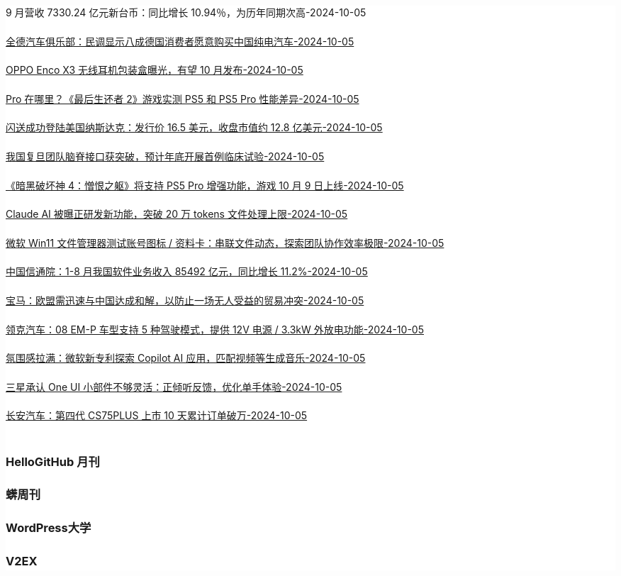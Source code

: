 9 月营收 7330.24 亿元新台币：同比增长 10.94％，为历年同期次高-2024-10-05</a><br/><br/><a target=_blank rel=nofollow href="https://www.ithome.com/0/800/237.htm" >全德汽车俱乐部：民调显示八成德国消费者愿意购买中国纯电汽车-2024-10-05</a><br/><br/><a target=_blank rel=nofollow href="https://www.ithome.com/0/800/236.htm" >OPPO Enco X3 无线耳机包装盒曝光，有望 10 月发布-2024-10-05</a><br/><br/><a target=_blank rel=nofollow href="https://www.ithome.com/0/800/235.htm" >Pro 在哪里？《最后生还者 2》游戏实测 PS5 和 PS5 Pro 性能差异-2024-10-05</a><br/><br/><a target=_blank rel=nofollow href="https://www.ithome.com/0/800/234.htm" >闪送成功登陆美国纳斯达克：发行价 16.5 美元，收盘市值约 12.8 亿美元-2024-10-05</a><br/><br/><a target=_blank rel=nofollow href="https://www.ithome.com/0/800/232.htm" >我国复旦团队脑脊接口获突破，预计年底开展首例临床试验-2024-10-05</a><br/><br/><a target=_blank rel=nofollow href="https://www.ithome.com/0/800/231.htm" >《暗黑破坏神 4：憎恨之躯》将支持 PS5 Pro 增强功能，游戏 10 月 9 日上线-2024-10-05</a><br/><br/><a target=_blank rel=nofollow href="https://www.ithome.com/0/800/230.htm" >Claude AI 被曝正研发新功能，突破 20 万 tokens 文件处理上限-2024-10-05</a><br/><br/><a target=_blank rel=nofollow href="https://www.ithome.com/0/800/229.htm" >微软 Win11 文件管理器测试账号图标 / 资料卡：串联文件动态，探索团队协作效率极限-2024-10-05</a><br/><br/><a target=_blank rel=nofollow href="https://www.ithome.com/0/800/228.htm" >中国信通院：1-8 月我国软件业务收入 85492 亿元，同比增长 11.2%-2024-10-05</a><br/><br/><a target=_blank rel=nofollow href="https://www.ithome.com/0/800/227.htm" >宝马：欧盟需迅速与中国达成和解，以防止一场无人受益的贸易冲突-2024-10-05</a><br/><br/><a target=_blank rel=nofollow href="https://www.ithome.com/0/800/226.htm" >领克汽车：08 EM-P 车型支持 5 种驾驶模式，提供 12V 电源 / 3.3kW 外放电功能-2024-10-05</a><br/><br/><a target=_blank rel=nofollow href="https://www.ithome.com/0/800/225.htm" >氛围感拉满：微软新专利探索 Copilot AI 应用，匹配视频等生成音乐-2024-10-05</a><br/><br/><a target=_blank rel=nofollow href="https://www.ithome.com/0/800/223.htm" >三星承认 One UI 小部件不够灵活：正倾听反馈，优化单手体验-2024-10-05</a><br/><br/><a target=_blank rel=nofollow href="https://www.ithome.com/0/800/222.htm" >长安汽车：第四代 CS75PLUS 上市 10 天累计订单破万-2024-10-05</a><br/><br/>





###  HelloGitHub 月刊







###  蠎周刊







###  WordPress大学









###  V2EX
